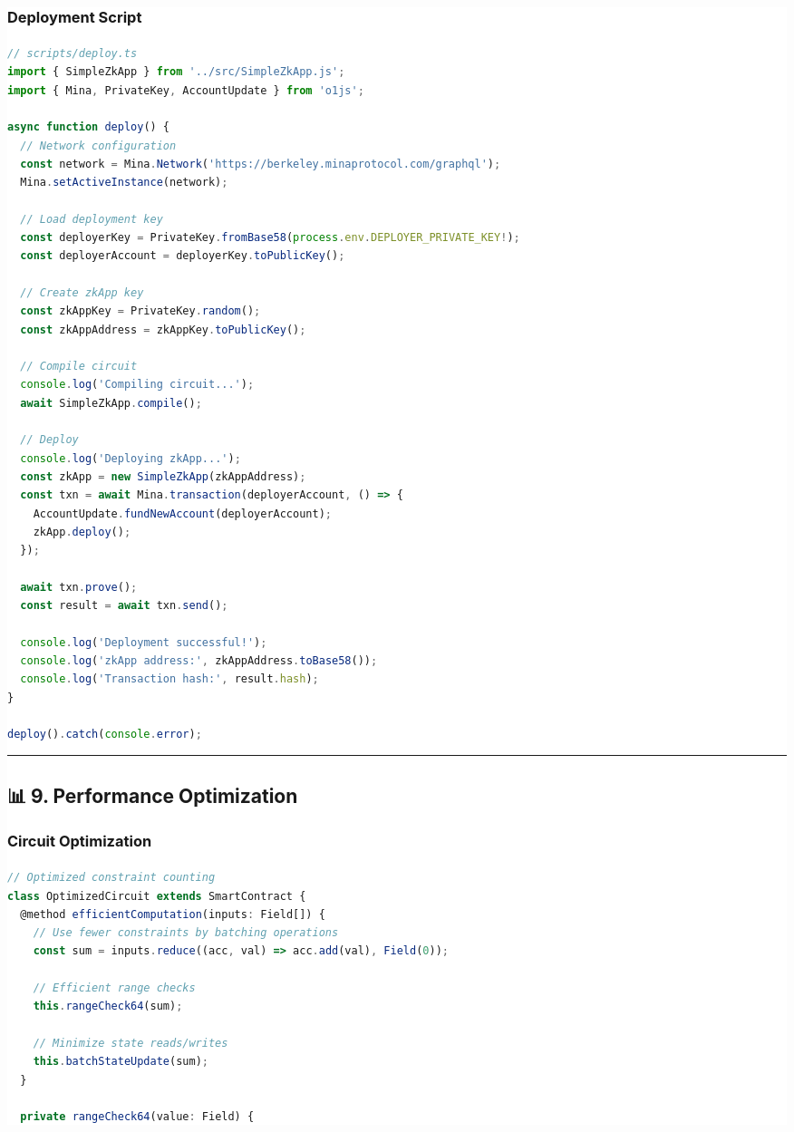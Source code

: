 ### Deployment Script

```typescript
// scripts/deploy.ts
import { SimpleZkApp } from '../src/SimpleZkApp.js';
import { Mina, PrivateKey, AccountUpdate } from 'o1js';

async function deploy() {
  // Network configuration
  const network = Mina.Network('https://berkeley.minaprotocol.com/graphql');
  Mina.setActiveInstance(network);

  // Load deployment key
  const deployerKey = PrivateKey.fromBase58(process.env.DEPLOYER_PRIVATE_KEY!);
  const deployerAccount = deployerKey.toPublicKey();

  // Create zkApp key
  const zkAppKey = PrivateKey.random();
  const zkAppAddress = zkAppKey.toPublicKey();

  // Compile circuit
  console.log('Compiling circuit...');
  await SimpleZkApp.compile();

  // Deploy
  console.log('Deploying zkApp...');
  const zkApp = new SimpleZkApp(zkAppAddress);
  const txn = await Mina.transaction(deployerAccount, () => {
    AccountUpdate.fundNewAccount(deployerAccount);
    zkApp.deploy();
  });

  await txn.prove();
  const result = await txn.send();
  
  console.log('Deployment successful!');
  console.log('zkApp address:', zkAppAddress.toBase58());
  console.log('Transaction hash:', result.hash);
}

deploy().catch(console.error);
```

---

## 📊 9. Performance Optimization

### Circuit Optimization

```typescript
// Optimized constraint counting
class OptimizedCircuit extends SmartContract {
  @method efficientComputation(inputs: Field[]) {
    // Use fewer constraints by batching operations
    const sum = inputs.reduce((acc, val) => acc.add(val), Field(0));
    
    // Efficient range checks
    this.rangeCheck64(sum);
    
    // Minimize state reads/writes
    this.batchStateUpdate(sum);
  }

  private rangeCheck64(value: Field) {
```